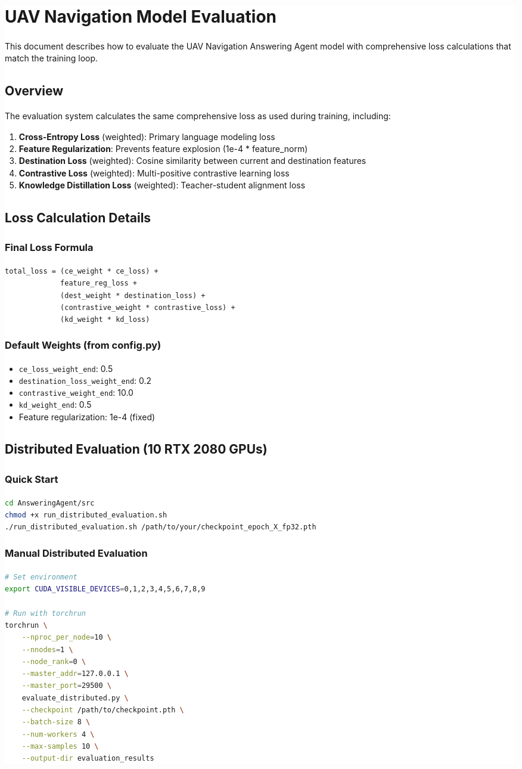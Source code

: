 # UAV Navigation Model Evaluation

This document describes how to evaluate the UAV Navigation Answering Agent model with comprehensive loss calculations that match the training loop.

## Overview

The evaluation system calculates the same comprehensive loss as used during training, including:

1. **Cross-Entropy Loss** (weighted): Primary language modeling loss
2. **Feature Regularization**: Prevents feature explosion (1e-4 * feature_norm)
3. **Destination Loss** (weighted): Cosine similarity between current and destination features
4. **Contrastive Loss** (weighted): Multi-positive contrastive learning loss
5. **Knowledge Distillation Loss** (weighted): Teacher-student alignment loss

## Loss Calculation Details

### Final Loss Formula
```
total_loss = (ce_weight * ce_loss) + 
             feature_reg_loss + 
             (dest_weight * destination_loss) + 
             (contrastive_weight * contrastive_loss) + 
             (kd_weight * kd_loss)
```

### Default Weights (from config.py)
- `ce_loss_weight_end`: 0.5
- `destination_loss_weight_end`: 0.2  
- `contrastive_weight_end`: 10.0
- `kd_weight_end`: 0.5
- Feature regularization: 1e-4 (fixed)

## Distributed Evaluation (10 RTX 2080 GPUs)

### Quick Start
```bash
cd AnsweringAgent/src
chmod +x run_distributed_evaluation.sh
./run_distributed_evaluation.sh /path/to/your/checkpoint_epoch_X_fp32.pth
```

### Manual Distributed Evaluation
```bash
# Set environment
export CUDA_VISIBLE_DEVICES=0,1,2,3,4,5,6,7,8,9

# Run with torchrun
torchrun \
    --nproc_per_node=10 \
    --nnodes=1 \
    --node_rank=0 \
    --master_addr=127.0.0.1 \
    --master_port=29500 \
    evaluate_distributed.py \
    --checkpoint /path/to/checkpoint.pth \
    --batch-size 8 \
    --num-workers 4 \
    --max-samples 10 \
    --output-dir evaluation_results
```
